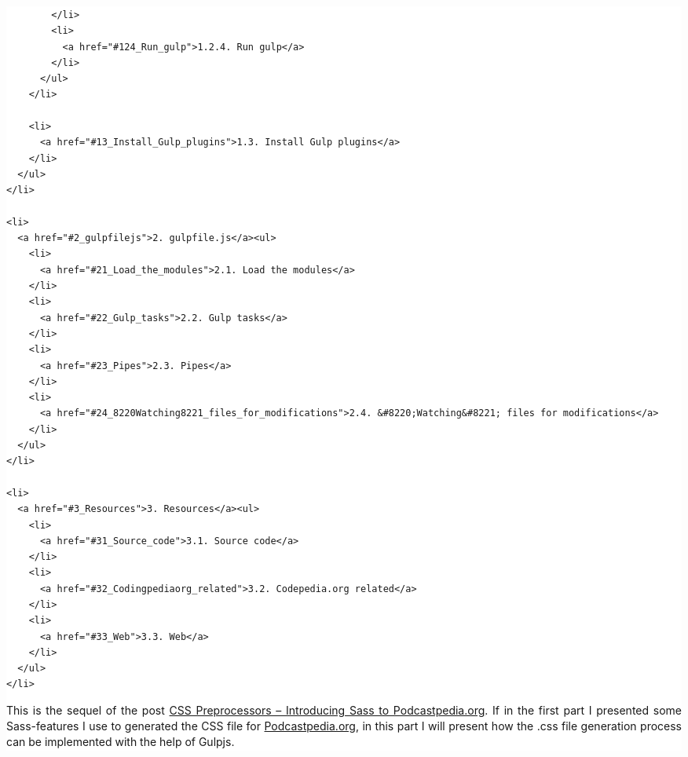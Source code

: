             </li>
            <li>
              <a href="#124_Run_gulp">1.2.4. Run gulp</a>
            </li>
          </ul>
        </li>

        <li>
          <a href="#13_Install_Gulp_plugins">1.3. Install Gulp plugins</a>
        </li>
      </ul>
    </li>

    <li>
      <a href="#2_gulpfilejs">2. gulpfile.js</a><ul>
        <li>
          <a href="#21_Load_the_modules">2.1. Load the modules</a>
        </li>
        <li>
          <a href="#22_Gulp_tasks">2.2. Gulp tasks</a>
        </li>
        <li>
          <a href="#23_Pipes">2.3. Pipes</a>
        </li>
        <li>
          <a href="#24_8220Watching8221_files_for_modifications">2.4. &#8220;Watching&#8221; files for modifications</a>
        </li>
      </ul>
    </li>

    <li>
      <a href="#3_Resources">3. Resources</a><ul>
        <li>
          <a href="#31_Source_code">3.1. Source code</a>
        </li>
        <li>
          <a href="#32_Codingpediaorg_related">3.2. Codepedia.org related</a>
        </li>
        <li>
          <a href="#33_Web">3.3. Web</a>
        </li>
      </ul>
    </li>
  </ul>
</div>

<p class="alert_note" style="text-align: justify;">
  This is the sequel of the post <a title="http://www.codepedia.org/ama/css-preprocessors-introducing-sass-to-podcastpedia-org/" href="http://www.codepedia.org/ama/css-preprocessors-introducing-sass-to-podcastpedia-org/" target="_blank">CSS Preprocessors – Introducing Sass to Podcastpedia.org</a>. If in the first part I presented some Sass-features I use to generated the CSS file for <a title="Podcastpedia.org, knowledge to go" href="https://github.com/Codingpedia/podcastpedia" target="_blank">Podcastpedia.org</a>, in this part I will present how the .css file generation process can be implemented with the help of Gulpjs.
</p>
